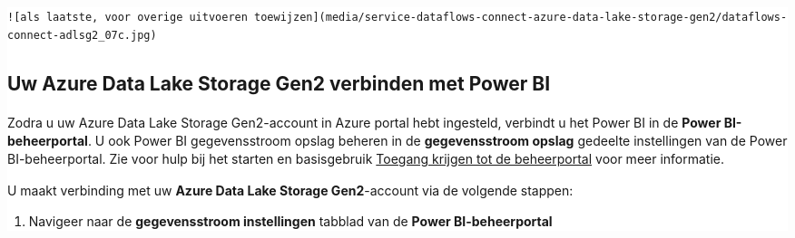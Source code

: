     ![als laatste, voor overige uitvoeren toewijzen](media/service-dataflows-connect-azure-data-lake-storage-gen2/dataflows-connect-adlsg2_07c.jpg)

## <a name="connect-your-azure-data-lake-storage-gen2-to-power-bi"></a>Uw Azure Data Lake Storage Gen2 verbinden met Power BI

Zodra u uw Azure Data Lake Storage Gen2-account in Azure portal hebt ingesteld, verbindt u het Power BI in de **Power BI-beheerportal**. U ook Power BI gegevensstroom opslag beheren in de **gegevensstroom opslag** gedeelte instellingen van de Power BI-beheerportal. Zie voor hulp bij het starten en basisgebruik [Toegang krijgen tot de beheerportal](service-admin-portal.md) voor meer informatie.

U maakt verbinding met uw **Azure Data Lake Storage Gen2**-account via de volgende stappen:

1. Navigeer naar de **gegevensstroom instellingen** tabblad van de **Power BI-beheerportal**
